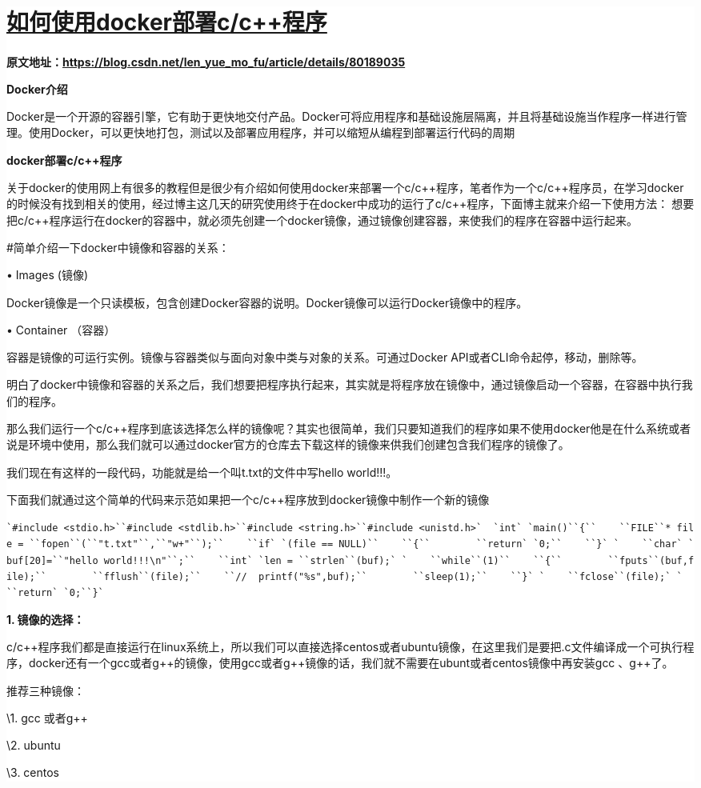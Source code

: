 # [如何使用docker部署c/c++程序](https://www.cnblogs.com/hailun1987/p/9697236.html) 		



**原文地址：https://blog.csdn.net/len_yue_mo_fu/article/details/80189035**

**Docker介绍**

Docker是一个开源的容器引擎，它有助于更快地交付产品。Docker可将应用程序和基础设施层隔离，并且将基础设施当作程序一样进行管理。使用Docker，可以更快地打包，测试以及部署应用程序，并可以缩短从编程到部署运行代码的周期 

**docker部署c/c++程序** 

​        关于docker的使用网上有很多的教程但是很少有介绍如何使用docker来部署一个c/c++程序，笔者作为一个c/c++程序员，在学习docker的时候没有找到相关的使用，经过博主这几天的研究使用终于在docker中成功的运行了c/c++程序，下面博主就来介绍一下使用方法：  想要把c/c++程序运行在docker的容器中，就必须先创建一个docker镜像，通过镜像创建容器，来使我们的程序在容器中运行起来。

\#简单介绍一下docker中镜像和容器的关系：

 • Images (镜像)

 Docker镜像是一个只读模板，包含创建Docker容器的说明。Docker镜像可以运行Docker镜像中的程序。 

• Container （容器）

 容器是镜像的可运行实例。镜像与容器类似与面向对象中类与对象的关系。可通过Docker API或者CLI命令起停，移动，删除等。

 明白了docker中镜像和容器的关系之后，我们想要把程序执行起来，其实就是将程序放在镜像中，通过镜像启动一个容器，在容器中执行我们的程序。 

那么我们运行一个c/c++程序到底该选择怎么样的镜像呢？其实也很简单，我们只要知道我们的程序如果不使用docker他是在什么系统或者说是环境中使用，那么我们就可以通过docker官方的仓库去下载这样的镜像来供我们创建包含我们程序的镜像了。 

我们现在有这样的一段代码，功能就是给一个叫t.txt的文件中写hello world!!!。

下面我们就通过这个简单的代码来示范如果把一个c/c++程序放到docker镜像中制作一个新的镜像

```
`#include <stdio.h>``#include <stdlib.h>``#include <string.h>``#include <unistd.h>`  `int` `main()``{``    ``FILE``* file = ``fopen``(``"t.txt"``,``"w+"``);``    ``if` `(file == NULL)``    ``{``        ``return` `0;``    ``}` `    ``char` `buf[20]=``"hello world!!!\n"``;``    ``int` `len = ``strlen``(buf);` `    ``while``(1)``    ``{``        ``fputs``(buf,file);``        ``fflush``(file);``    ``//  printf("%s",buf);``        ``sleep(1);``    ``}` `    ``fclose``(file);` `    ``return` `0;``}`
```

 **1. 镜像的选择：**

   c/c++程序我们都是直接运行在linux系统上，所以我们可以直接选择centos或者ubuntu镜像，在这里我们是要把.c文件编译成一个可执行程序，docker还有一个gcc或者g++的镜像，使用gcc或者g++镜像的话，我们就不需要在ubunt或者centos镜像中再安装gcc  、g++了。

 

推荐三种镜像：

\1. gcc 或者g++

\2. ubuntu

\3. centos 

 
